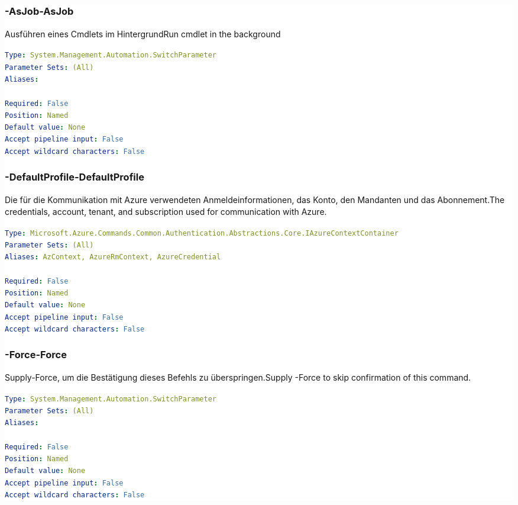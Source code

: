 ### <span data-ttu-id="1d3e6-121">-AsJob</span><span class="sxs-lookup"><span data-stu-id="1d3e6-121">-AsJob</span></span>
<span data-ttu-id="1d3e6-122">Ausführen eines Cmdlets im Hintergrund</span><span class="sxs-lookup"><span data-stu-id="1d3e6-122">Run cmdlet in the background</span></span>

```yaml
Type: System.Management.Automation.SwitchParameter
Parameter Sets: (All)
Aliases:

Required: False
Position: Named
Default value: None
Accept pipeline input: False
Accept wildcard characters: False
```

### <span data-ttu-id="1d3e6-123">-DefaultProfile</span><span class="sxs-lookup"><span data-stu-id="1d3e6-123">-DefaultProfile</span></span>
<span data-ttu-id="1d3e6-124">Die für die Kommunikation mit Azure verwendeten Anmeldeinformationen, das Konto, den Mandanten und das Abonnement.</span><span class="sxs-lookup"><span data-stu-id="1d3e6-124">The credentials, account, tenant, and subscription used for communication with Azure.</span></span>

```yaml
Type: Microsoft.Azure.Commands.Common.Authentication.Abstractions.Core.IAzureContextContainer
Parameter Sets: (All)
Aliases: AzContext, AzureRmContext, AzureCredential

Required: False
Position: Named
Default value: None
Accept pipeline input: False
Accept wildcard characters: False
```

### <span data-ttu-id="1d3e6-125">-Force</span><span class="sxs-lookup"><span data-stu-id="1d3e6-125">-Force</span></span>
<span data-ttu-id="1d3e6-126">Supply-Force, um die Bestätigung dieses Befehls zu überspringen.</span><span class="sxs-lookup"><span data-stu-id="1d3e6-126">Supply -Force to skip confirmation of this command.</span></span>

```yaml
Type: System.Management.Automation.SwitchParameter
Parameter Sets: (All)
Aliases:

Required: False
Position: Named
Default value: None
Accept pipeline input: False
Accept wildcard characters: False
```
